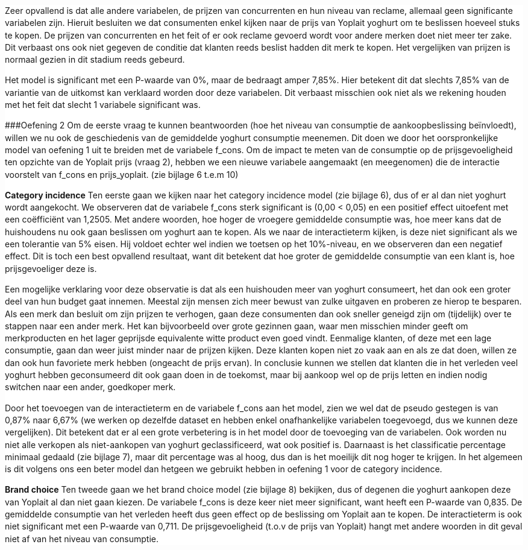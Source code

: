 Zeer opvallend is dat alle andere variabelen, de prijzen van concurrenten en hun niveau van reclame, allemaal geen significante variabelen zijn. Hieruit besluiten we dat consumenten enkel kijken naar de prijs van Yoplait yoghurt om te beslissen hoeveel stuks te kopen. De prijzen van concurrenten en het feit of er ook reclame gevoerd wordt voor andere merken doet niet meer ter zake. Dit verbaast ons ook niet gegeven de conditie dat klanten reeds beslist hadden dit merk te kopen. Het vergelijken van prijzen is normaal gezien in dit stadium reeds gebeurd. 
 
Het model is significant met een P-waarde van 0%, maar de  bedraagt amper 7,85%. Hier betekent dit dat slechts 7,85% van de variantie van de uitkomst kan verklaard worden door deze variabelen. Dit verbaast misschien ook niet als we rekening houden met het feit dat slecht 1 variabele significant was. 
 
###Oefening 2
Om de eerste vraag te kunnen beantwoorden (hoe het niveau van consumptie de aankoopbeslissing beïnvloedt), willen we nu ook de geschiedenis van de gemiddelde yoghurt consumptie meenemen. Dit doen we door het oorspronkelijke model van oefening 1 uit te breiden met de variabele f_cons. Om de impact te meten van de consumptie op de prijsgevoeligheid ten opzichte van de Yoplait prijs (vraag 2), hebben we een nieuwe variabele aangemaakt (en meegenomen) die de interactie voorstelt van f_cons en prijs_yoplait. (zie bijlage 6 t.e.m 10)
 
__Category incidence__
Ten eerste gaan we kijken naar het category incidence model (zie bijlage 6), dus of er al dan niet yoghurt wordt aangekocht. We observeren dat de variabele f_cons sterk significant is (0,00 < 0,05) en een positief effect uitoefent met een coëfficiënt van 1,2505. Met andere woorden, hoe hoger de vroegere gemiddelde consumptie was, hoe meer kans dat de huishoudens nu ook gaan beslissen om yoghurt aan te kopen. Als we naar de interactieterm kijken, is deze niet significant als we een tolerantie van 5% eisen. Hij voldoet echter wel indien we toetsen op het 10%-niveau, en we observeren dan een negatief effect. Dit is toch een best opvallend resultaat, want dit betekent dat hoe groter de gemiddelde consumptie van een klant is, hoe prijsgevoeliger deze is. 

Een mogelijke verklaring voor deze observatie is dat als een huishouden meer van yoghurt consumeert, het dan ook een groter deel van hun budget gaat innemen. Meestal zijn mensen zich meer bewust van zulke uitgaven en proberen ze hierop te besparen. Als een merk dan besluit om zijn prijzen te verhogen, gaan deze consumenten dan ook sneller geneigd zijn om (tijdelijk) over te stappen naar een ander merk. Het kan bijvoorbeeld over grote gezinnen gaan, waar men misschien minder geeft om merkproducten en het lager geprijsde equivalente witte product even goed vindt. Eenmalige klanten, of deze met een lage consumptie, gaan dan weer juist minder naar de prijzen kijken. Deze klanten kopen niet zo vaak aan en als ze dat doen, willen ze dan ook hun favoriete merk hebben (ongeacht de prijs ervan). In conclusie kunnen we stellen dat klanten die in het verleden veel yoghurt hebben geconsumeerd dit ook gaan doen in de toekomst, maar bij aankoop wel op de prijs letten en indien nodig switchen naar een ander, goedkoper merk.

Door het toevoegen van de interactieterm en de variabele f_cons aan het model, zien we wel dat de pseudo  gestegen is van 0,87% naar 6,67% (we werken op dezelfde dataset en hebben enkel onafhankelijke variabelen toegevoegd, dus we kunnen deze vergelijken). Dit betekent dat er al een grote verbetering is in het model door de toevoeging van de variabelen. Ook worden nu niet alle verkopen als niet-aankopen van yoghurt geclassificeerd, wat ook positief is. Daarnaast is het classificatie percentage minimaal gedaald (zie bijlage 7), maar dit percentage was al hoog, dus dan is het moeilijk dit nog hoger te krijgen. In het algemeen is dit volgens ons een beter model dan hetgeen we gebruikt hebben in oefening 1 voor de category incidence. 

__Brand choice__
Ten tweede gaan we het brand choice model (zie bijlage 8) bekijken, dus of degenen die yoghurt aankopen deze van Yoplait al dan niet gaan kiezen.  De variabele f_cons is deze keer niet meer significant, want heeft een P-waarde van 0,835. De gemiddelde consumptie van het verleden heeft dus geen effect op de beslissing om Yoplait aan te kopen. De interactieterm is ook niet significant met een P-waarde van 0,711. De prijsgevoeligheid (t.o.v de prijs van Yoplait) hangt met andere woorden in dit geval niet af van het niveau van consumptie.
